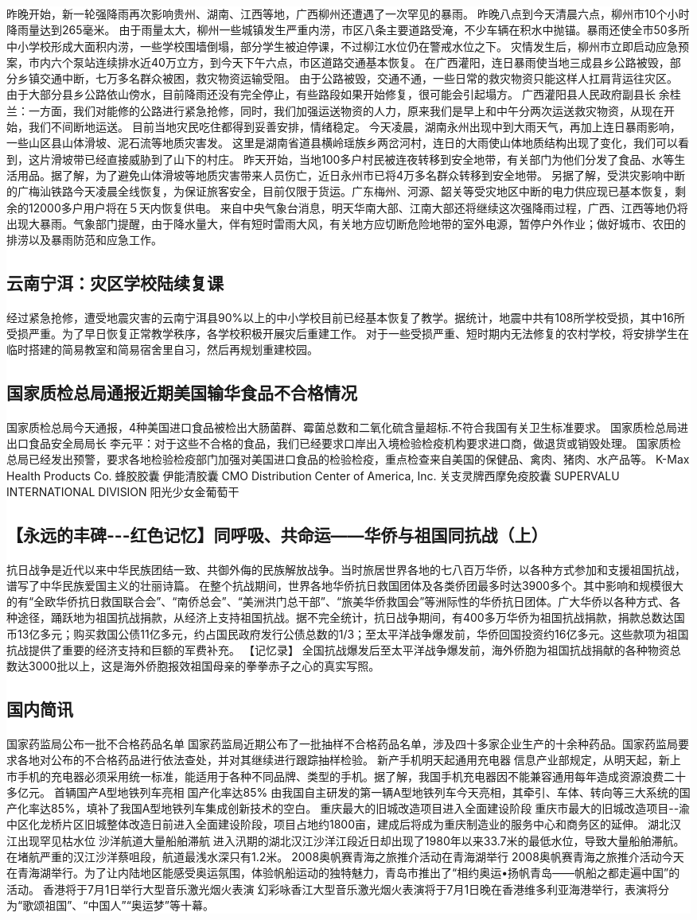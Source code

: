 
昨晚开始，新一轮强降雨再次影响贵州、湖南、江西等地，广西柳州还遭遇了一次罕见的暴雨。
昨晚八点到今天清晨六点，柳州市10个小时降雨量达到265毫米。
由于雨量太大，柳州一些城镇发生严重内涝，市区八条主要道路受淹，不少车辆在积水中抛锚。暴雨还使全市50多所中小学校形成大面积内涝，一些学校围墙倒塌，部分学生被迫停课，不过柳江水位仍在警戒水位之下。
灾情发生后，柳州市立即启动应急预案，市内六个泵站连续排水近40万立方，到今天下午六点，市区道路交通基本恢复。
在广西灌阳，连日暴雨使当地三成县乡公路被毁，部分乡镇交通中断，七万多名群众被困，救灾物资运输受阻。
由于公路被毁，交通不通，一些日常的救灾物资只能这样人扛肩背运往灾区。
由于大部分县乡公路依山傍水，目前降雨还没有完全停止，有些路段如果开始修复，很可能会引起塌方。
广西灌阳县人民政府副县长 余桂兰：一方面，我们对能修的公路进行紧急抢修，同时，我们加强运送物资的人力，原来我们是早上和中午分两次运送救灾物资，从现在开始，我们不间断地运送。
目前当地灾民吃住都得到妥善安排，情绪稳定。
今天凌晨，湖南永州出现中到大雨天气，再加上连日暴雨影响，一些山区县山体滑坡、泥石流等地质灾害发。
这里是湖南省道县横岭瑶族乡两岔河村，连日的大雨使山体地质结构出现了变化，我们可以看到，这片滑坡带已经直接威胁到了山下的村庄。
昨天开始，当地100多户村民被连夜转移到安全地带，有关部门为他们分发了食品、水等生活用品。据了解，为了避免山体滑坡等地质灾害带来人员伤亡，近日永州市已将4万多名群众转移到安全地带。
另据了解，受洪灾影响中断的广梅汕铁路今天凌晨全线恢复，为保证旅客安全，目前仅限于货运。广东梅州、河源、韶关等受灾地区中断的电力供应现已基本恢复，剩余的12000多户用户将在５天内恢复供电。
来自中央气象台消息，明天华南大部、江南大部还将继续这次强降雨过程，广西、江西等地仍将出现大暴雨。气象部门提醒，由于降水量大，伴有短时雷雨大风，有关地方应切断危险地带的室外电源，暂停户外作业；做好城市、农田的排涝以及暴雨防范和应急工作。


## 云南宁洱：灾区学校陆续复课


经过紧急抢修，遭受地震灾害的云南宁洱县90%以上的中小学校目前已经基本恢复了教学。据统计，地震中共有108所学校受损，其中16所受损严重。为了早日恢复正常教学秩序，各学校积极开展灾后重建工作。
对于一些受损严重、短时期内无法修复的农村学校，将安排学生在临时搭建的简易教室和简易宿舍里自习，然后再规划重建校园。


## 国家质检总局通报近期美国输华食品不合格情况


国家质检总局今天通报，4种美国进口食品被检出大肠菌群、霉菌总数和二氧化硫含量超标.不符合我国有关卫生标准要求。
国家质检总局进出口食品安全局局长 李元平：对于这些不合格的食品，我们已经要求口岸出入境检验检疫机构要求进口商，做退货或销毁处理。
国家质检总局已经发出预警，要求各地检验检疫部门加强对美国进口食品的检验检疫，重点检查来自美国的保健品、禽肉、猪肉、水产品等。 
K-Max Health Products Co. 
蜂胶胶囊 伊能清胶囊
CMO Distribution Center of America, Inc. 
关支灵牌西摩免疫胶囊
SUPERVALU INTERNATIONAL DIVISION
阳光少女金葡萄干


## 【永远的丰碑---红色记忆】同呼吸、共命运——华侨与祖国同抗战（上）


抗日战争是近代以来中华民族团结一致、共御外侮的民族解放战争。当时旅居世界各地的七八百万华侨，以各种方式参加和支援祖国抗战，谱写了中华民族爱国主义的壮丽诗篇。
在整个抗战期间，世界各地华侨抗日救国团体及各类侨团最多时达3900多个。其中影响和规模很大的有“全欧华侨抗日救国联合会”、“南侨总会”、“美洲洪门总干部”、“旅美华侨救国会”等洲际性的华侨抗日团体。广大华侨以各种方式、各种途径，踊跃地为祖国抗战捐款，从经济上支持祖国抗战。据不完全统计，抗日战争期间，有400多万华侨为祖国抗战捐款，捐款总数达国币13亿多元；购买救国公债11亿多元，约占国民政府发行公债总数的1/3；至太平洋战争爆发前，华侨回国投资约16亿多元。这些款项为祖国抗战提供了重要的经济支持和巨额的军费补充。
【记忆录】
全国抗战爆发后至太平洋战争爆发前，海外侨胞为祖国抗战捐献的各种物资总数达3000批以上，这是海外侨胞报效祖国母亲的拳拳赤子之心的真实写照。


## 国内简讯


国家药监局公布一批不合格药品名单
国家药监局近期公布了一批抽样不合格药品名单，涉及四十多家企业生产的十余种药品。国家药监局要求各地对公布的不合格药品进行依法查处，并对其继续进行跟踪抽样检验。 
新产手机明天起通用充电器
信息产业部规定，从明天起，新上市手机的充电器必须采用统一标准，能适用于各种不同品牌、类型的手机。据了解，我国手机充电器因不能兼容通用每年造成资源浪费二十多亿元。
首辆国产A型地铁列车亮相 国产化率达85%
由我国自主研发的第一辆A型地铁列车今天亮相，其牵引、车体、转向等三大系统的国产化率达85%，填补了我国A型地铁列车集成创新技术的空白。
重庆最大的旧城改造项目进入全面建设阶段
重庆市最大的旧城改造项目--渝中区化龙桥片区旧城整体改造日前进入全面建设阶段，项目占地约1800亩，建成后将成为重庆制造业的服务中心和商务区的延伸。
湖北汉江出现罕见枯水位 沙洋航道大量船舶滞航
进入汛期的湖北汉江沙洋江段近日却出现了1980年以来33.7米的最低水位，导致大量船舶滞航。在堵航严重的汉江沙洋蔡咀段，航道最浅水深只有1.2米。
2008奥帆赛青海之旅推介活动在青海湖举行
2008奥帆赛青海之旅推介活动今天在青海湖举行。为了让内陆地区能感受奥运氛围，体验帆船运动的独特魅力，青岛市推出了“相约奥运•扬帆青岛——帆船之都走遍中国”的活动。
香港将于7月1日举行大型音乐激光烟火表演
幻彩咏香江大型音乐激光烟火表演将于7月1日晚在香港维多利亚海港举行，表演将分为“歌颂祖国”、“中国人”“奥运梦”等十幕。